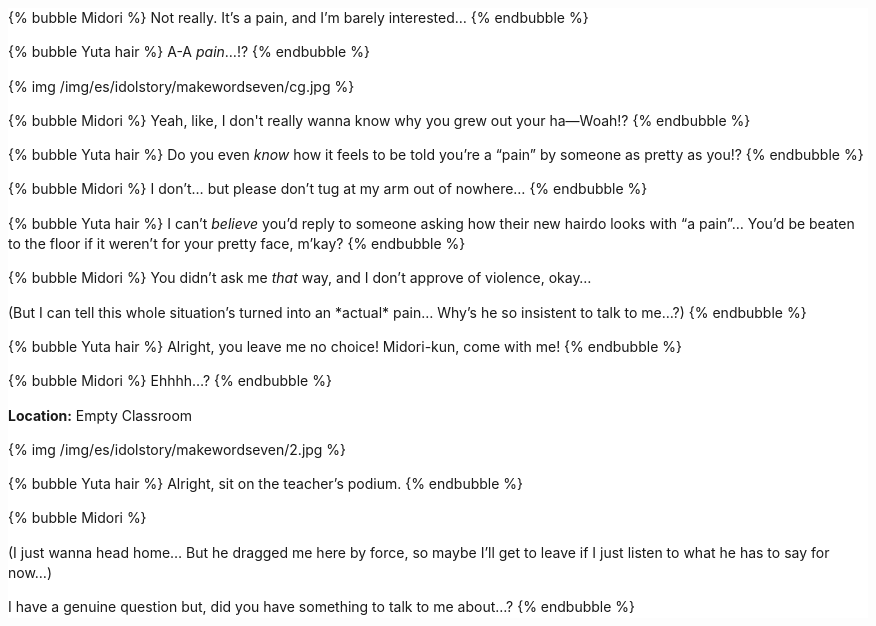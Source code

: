 {% bubble Midori %}
Not really. It’s a pain, and I’m barely interested…
{% endbubble %}

{% bubble Yuta hair %}
A-A <em>pain</em>…!?
{% endbubble %}

{% img /img/es/idolstory/makewordseven/cg.jpg %}

{% bubble Midori %}
Yeah, like, I don't really wanna know why you grew out your ha—Woah!?
{% endbubble %}

{% bubble Yuta hair %}
Do you even *know* how it feels to be told you’re a “pain” by someone as pretty as you!?
{% endbubble %}

{% bubble Midori %}
I don’t… but please don’t tug at my arm out of nowhere…
{% endbubble %}

{% bubble Yuta hair %}
I can’t *believe* you’d reply to someone asking how their new hairdo looks with “a pain”… You’d be beaten to the floor if it weren’t for your pretty face, m’kay?
{% endbubble %}

{% bubble Midori %}
You didn’t ask me *that* way, and I don’t approve of violence, okay…

<th>(But I can tell this whole situation’s turned into an *actual* pain… Why’s he so insistent to talk to me…?)</th>
{% endbubble %}

{% bubble Yuta hair %}
Alright, you leave me no choice! Midori-kun, come with me!
{% endbubble %}

{% bubble Midori %}
Ehhhh…?
{% endbubble %}

<div class="msr-location">
    <p><span><b>Location:</b> Empty Classroom</span></p>
</div>

{% img /img/es/idolstory/makewordseven/2.jpg %}

{% bubble Yuta hair %}
Alright, sit on the teacher’s podium.
{% endbubble %}

{% bubble Midori %}
<th>(I just wanna head home… But he dragged me here by force, so maybe I’ll get to leave if I just listen to what he has to say for now…)</th>

I have a genuine question but, did you have something to talk to me about…?
{% endbubble %}
